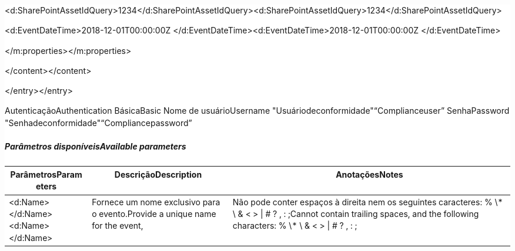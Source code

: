 <p><span data-ttu-id="76cc7-233">&lt;d:SharePointAssetIdQuery&gt;1234&lt;/d:SharePointAssetIdQuery&gt;</span><span class="sxs-lookup"><span data-stu-id="76cc7-233">&lt;d:SharePointAssetIdQuery&gt;1234&lt;/d:SharePointAssetIdQuery&gt;</span></span></p>
<p><span data-ttu-id="76cc7-234">&lt;d:EventDateTime&gt;2018-12-01T00:00:00Z &lt;/d:EventDateTime&gt;</span><span class="sxs-lookup"><span data-stu-id="76cc7-234">&lt;d:EventDateTime&gt;2018-12-01T00:00:00Z &lt;/d:EventDateTime&gt;</span></span></p>
<p><span data-ttu-id="76cc7-235">&lt;/m:properties&gt;</span><span class="sxs-lookup"><span data-stu-id="76cc7-235">&lt;/m:properties&gt;</span></span></p>
<p><span data-ttu-id="76cc7-236">&lt;/content&gt;</span><span class="sxs-lookup"><span data-stu-id="76cc7-236">&lt;/content&gt;</span></span></p>
<p><span data-ttu-id="76cc7-237">&lt;/entry&gt;</span><span class="sxs-lookup"><span data-stu-id="76cc7-237">&lt;/entry&gt;</span></span></p></td>
<td></td>
</tr>
<tr class="even">
<td><span data-ttu-id="76cc7-238">Autenticação</span><span class="sxs-lookup"><span data-stu-id="76cc7-238">Authentication</span></span></td>
<td><span data-ttu-id="76cc7-239">Básica</span><span class="sxs-lookup"><span data-stu-id="76cc7-239">Basic</span></span></td>
<td></td>
</tr>
<tr class="odd">
<td><span data-ttu-id="76cc7-240">Nome de usuário</span><span class="sxs-lookup"><span data-stu-id="76cc7-240">Username</span></span></td>
<td><span data-ttu-id="76cc7-241">"Usuáriodeconformidade"</span><span class="sxs-lookup"><span data-stu-id="76cc7-241">“Complianceuser”</span></span></td>
<td></td>
</tr>
<tr class="even">
<td><span data-ttu-id="76cc7-242">Senha</span><span class="sxs-lookup"><span data-stu-id="76cc7-242">Password</span></span></td>
<td><span data-ttu-id="76cc7-243">"Senhadeconformidade"</span><span class="sxs-lookup"><span data-stu-id="76cc7-243">“Compliancepassword”</span></span></td>
<td></td>
</tr>
</tbody>
</table>

##### <a name="available-parameters"></a><span data-ttu-id="76cc7-244">Parâmetros disponíveis</span><span class="sxs-lookup"><span data-stu-id="76cc7-244">Available parameters</span></span>

<table>
<thead>
<tr class="header">
<th><span data-ttu-id="76cc7-245"><strong>Parâmetros</strong></span><span class="sxs-lookup"><span data-stu-id="76cc7-245"><strong>Parameters</strong></span></span></th>
<th><span data-ttu-id="76cc7-246"><strong>Descrição</strong></span><span class="sxs-lookup"><span data-stu-id="76cc7-246"><strong>Description</strong></span></span></th>
<th><span data-ttu-id="76cc7-247"><strong>Anotações</strong></span><span class="sxs-lookup"><span data-stu-id="76cc7-247"><strong>Notes</strong></span></span></th>
</tr>
</thead>
<tbody>
<tr class="odd">
<td><span data-ttu-id="76cc7-248">&lt;d:Name&gt;&lt;/d:Name&gt;</span><span class="sxs-lookup"><span data-stu-id="76cc7-248">&lt;d:Name&gt;&lt;/d:Name&gt;</span></span></td>
<td><span data-ttu-id="76cc7-249">Fornece um nome exclusivo para o evento.</span><span class="sxs-lookup"><span data-stu-id="76cc7-249">Provide a unique name for the event,</span></span></td>
<td><span data-ttu-id="76cc7-p121">Não pode conter espaços à direita nem os seguintes caracteres: % \* \ &amp; &lt; &gt; | # ? , : ;</span><span class="sxs-lookup"><span data-stu-id="76cc7-p121">Cannot contain trailing spaces, and the following characters: % \* \ &amp; &lt; &gt; | # ? , : ;</span></span></td>